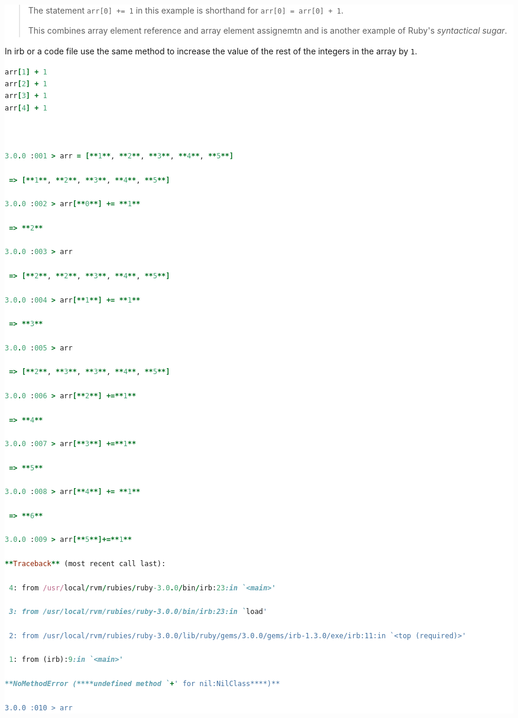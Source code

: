 > The statement `arr[0] += 1` in this example  is shorthand for `arr[0] = arr[0] + 1`. 
> 
> This combines array element reference and array element assignemtn and is another example of Ruby's *syntactical sugar*.

In irb or a code file use the same method to increase the value of the rest of the integers in the array by `1`.

```Ruby
arr[1] + 1
arr[2] + 1
arr[3] + 1
arr[4] + 1

      

3.0.0 :001 > arr = [**1**, **2**, **3**, **4**, **5**]

 => [**1**, **2**, **3**, **4**, **5**] 

3.0.0 :002 > arr[**0**] += **1**

 => **2** 

3.0.0 :003 > arr

 => [**2**, **2**, **3**, **4**, **5**] 

3.0.0 :004 > arr[**1**] += **1**

 => **3** 

3.0.0 :005 > arr

 => [**2**, **3**, **3**, **4**, **5**] 

3.0.0 :006 > arr[**2**] +=**1**

 => **4** 

3.0.0 :007 > arr[**3**] +=**1**

 => **5** 

3.0.0 :008 > arr[**4**] += **1**

 => **6** 

3.0.0 :009 > arr[**5**]+=**1**

**Traceback** (most recent call last):

 4: from /usr/local/rvm/rubies/ruby-3.0.0/bin/irb:23:in `<main>'

 3: from /usr/local/rvm/rubies/ruby-3.0.0/bin/irb:23:in `load'

 2: from /usr/local/rvm/rubies/ruby-3.0.0/lib/ruby/gems/3.0.0/gems/irb-1.3.0/exe/irb:11:in `<top (required)>'

 1: from (irb):9:in `<main>'

**NoMethodError (****undefined method `+' for nil:NilClass****)**

3.0.0 :010 > arr

```